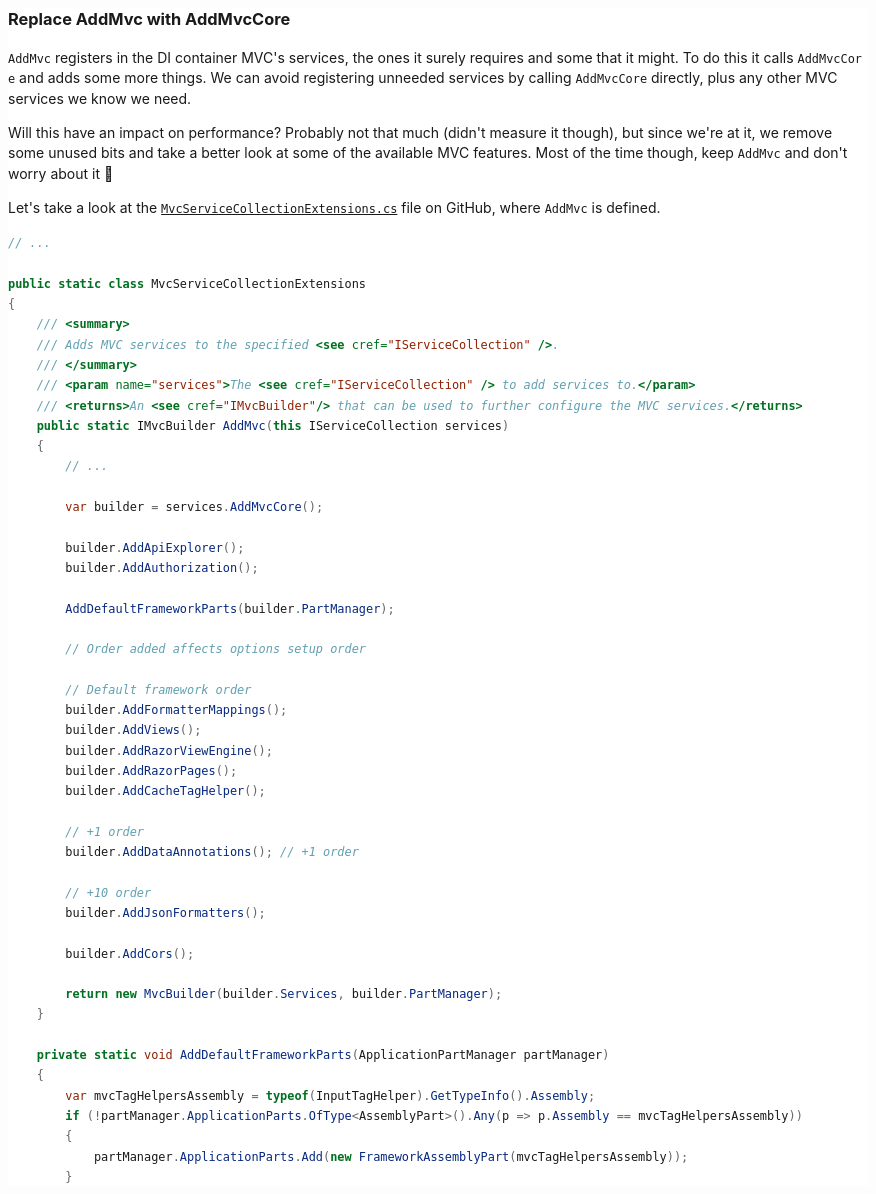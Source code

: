 ### Replace AddMvc with AddMvcCore
`AddMvc` registers in the DI container MVC's services, the ones it surely requires and some that it might. To do this it calls `AddMvcCore` and adds some more things. We can avoid registering unneeded services by calling `AddMvcCore` directly, plus any other MVC services we know we need.

Will this have an impact on performance? Probably not that much (didn't measure it though), but since we're at it, we remove some unused bits and take a better look at some of the available MVC features. Most of the time though, keep `AddMvc` and don't worry about it 🙂

Let's take a look at the [`MvcServiceCollectionExtensions.cs`](https://github.com/aspnet/AspNetCore/blob/v2.2.1/src/Mvc/src/Microsoft.AspNetCore.Mvc/MvcServiceCollectionExtensions.cs) file on GitHub, where `AddMvc` is defined.

```csharp
// ...

public static class MvcServiceCollectionExtensions
{
    /// <summary>
    /// Adds MVC services to the specified <see cref="IServiceCollection" />.
    /// </summary>
    /// <param name="services">The <see cref="IServiceCollection" /> to add services to.</param>
    /// <returns>An <see cref="IMvcBuilder"/> that can be used to further configure the MVC services.</returns>
    public static IMvcBuilder AddMvc(this IServiceCollection services)
    {
        // ...

        var builder = services.AddMvcCore();

        builder.AddApiExplorer();
        builder.AddAuthorization();

        AddDefaultFrameworkParts(builder.PartManager);

        // Order added affects options setup order

        // Default framework order
        builder.AddFormatterMappings();
        builder.AddViews();
        builder.AddRazorViewEngine();
        builder.AddRazorPages();
        builder.AddCacheTagHelper();

        // +1 order
        builder.AddDataAnnotations(); // +1 order

        // +10 order
        builder.AddJsonFormatters();

        builder.AddCors();

        return new MvcBuilder(builder.Services, builder.PartManager);
    }

    private static void AddDefaultFrameworkParts(ApplicationPartManager partManager)
    {
        var mvcTagHelpersAssembly = typeof(InputTagHelper).GetTypeInfo().Assembly;
        if (!partManager.ApplicationParts.OfType<AssemblyPart>().Any(p => p.Assembly == mvcTagHelpersAssembly))
        {
            partManager.ApplicationParts.Add(new FrameworkAssemblyPart(mvcTagHelpersAssembly));
        }

```